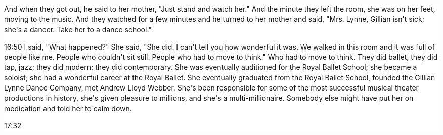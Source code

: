 <span class='talk-transcript__fragment' data-time='980342' id='t-980342'>And when they got out, he said to her
mother, &quot;Just stand and watch her.&quot;</span>
<span class='talk-transcript__fragment' data-time='984000' id='t-984000'>And the minute they left the room,</span>
<span class='talk-transcript__fragment' data-time='987015' id='t-987015'>she was on her feet, moving to the music.</span>
<span class='talk-transcript__fragment' data-time='989523' id='t-989523'>And they watched for a few minutes
and he turned to her mother and said,</span>
<span class='talk-transcript__fragment' data-time='993000' id='t-993000'>&quot;Mrs. Lynne, Gillian
isn't sick; she's a dancer.</span>
<span class='talk-transcript__fragment' data-time='997000' id='t-997000'>Take her to a dance school.&quot;</span>
</span>
</p>
<p class='talk-transcript__para'>
<data class='talk-transcript__para__time'>
16:50
</data>
<span class='talk-transcript__para__text'>
<span class='talk-transcript__fragment' data-time='999000' id='t-999000'>I said, &quot;What happened?&quot;</span>
<span class='talk-transcript__fragment' data-time='1001000' id='t-1001000'>She said, &quot;She did. I can't tell you
how wonderful it was.</span>
<span class='talk-transcript__fragment' data-time='1004000' id='t-1004000'>We walked in this room
and it was full of people like me.</span>
<span class='talk-transcript__fragment' data-time='1006777' id='t-1006777'>People who couldn't sit still.</span>
<span class='talk-transcript__fragment' data-time='1009000' id='t-1009000'>People who had to move to think.&quot;
Who had to move to think.</span>
<span class='talk-transcript__fragment' data-time='1013746' id='t-1013746'>They did ballet, they did tap, jazz;
they did modern; they did contemporary.</span>
<span class='talk-transcript__fragment' data-time='1017400' id='t-1017400'>She was eventually auditioned
for the Royal Ballet School;</span>
<span class='talk-transcript__fragment' data-time='1020244' id='t-1020244'>she became a soloist; she had
a wonderful career at the Royal Ballet.</span>
<span class='talk-transcript__fragment' data-time='1023567' id='t-1023567'>She eventually graduated
from the Royal Ballet School,</span>
<span class='talk-transcript__fragment' data-time='1026200' id='t-1026200'>founded the Gillian Lynne Dance Company,</span>
<span class='talk-transcript__fragment' data-time='1028200' id='t-1028200'>met Andrew Lloyd Webber.</span>
<span class='talk-transcript__fragment' data-time='1029568' id='t-1029568'>She's been responsible for</span>
<span class='talk-transcript__fragment' data-time='1031001' id='t-1031001'>some of the most successful
musical theater productions in history,</span>
<span class='talk-transcript__fragment' data-time='1034172' id='t-1034172'>she's given pleasure to millions,
and she's a multi-millionaire.</span>
<span class='talk-transcript__fragment' data-time='1037269' id='t-1037269'>Somebody else might have put her
on medication and told her to calm down.</span>
</span>
</p>
<p class='talk-transcript__para'>
<data class='talk-transcript__para__time'>
17:32